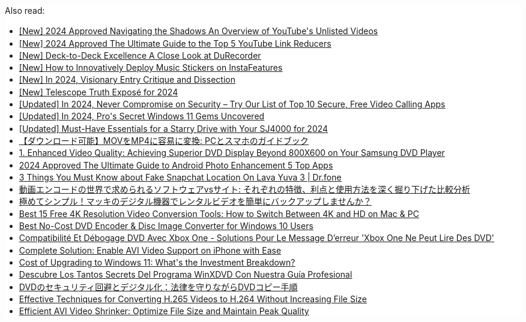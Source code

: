 <span class="atpl-alsoreadstyle">Also read:</span>
<div><ul>
<li><a href="https://youtube-sure.techidaily.com/024-approved-navigating-the-shadows-an-overview-of-youtubes-unlisted-videos/"><u>[New] 2024 Approved  Navigating the Shadows  An Overview of YouTube's Unlisted Videos</u></a></li>
<li><a href="https://youtube-web.techidaily.com/024-approved-the-ultimate-guide-to-the-top-5-youtube-link-reducers/"><u>[New] 2024 Approved  The Ultimate Guide to the Top 5 YouTube Link Reducers</u></a></li>
<li><a href="https://on-screen-recording.techidaily.com/new-deck-to-deck-excellence-a-close-look-at-durecorder/"><u>[New] Deck-to-Deck Excellence  A Close Look at DuRecorder</u></a></li>
<li><a href="https://instagram-videos.techidaily.com/new-how-to-innovatively-deploy-music-stickers-on-instafeatures/"><u>[New] How to Innovatively Deploy Music Stickers on InstaFeatures</u></a></li>
<li><a href="https://screen-activity-recording.techidaily.com/new-in-2024-visionary-entry-critique-and-dissection/"><u>[New] In 2024, Visionary Entry Critique and Dissection</u></a></li>
<li><a href="https://vp-tips.techidaily.com/new-telescope-truth-expose-for-2024/"><u>[New] Telescope Truth Exposé for 2024</u></a></li>
<li><a href="https://screen-capture.techidaily.com/updated-in-2024-never-compromise-on-security-try-our-list-of-top-10-secure-free-video-calling-apps/"><u>[Updated] In 2024, Never Compromise on Security – Try Our List of Top 10 Secure, Free Video Calling Apps</u></a></li>
<li><a href="https://fox-http.techidaily.com/updated-in-2024-pros-secret-windows-11-gems-uncovered/"><u>[Updated] In 2024, Pro's Secret Windows 11 Gems Uncovered</u></a></li>
<li><a href="https://fox-friendly.techidaily.com/updated-must-have-essentials-for-a-starry-drive-with-your-sj4000-for-2024/"><u>[Updated] Must-Have Essentials for a Starry Drive with Your SJ4000 for 2024</u></a></li>
<li><a href="https://solve-helper.techidaily.com/movmp4-pc/"><u>【ダウンロード可能】MOVをMP4に容易に変換: PCとスマホのガイドブック</u></a></li>
<li><a href="https://solve-helper.techidaily.com/1-enhanced-video-quality-achieving-superior-dvd-display-beyond-800x600-on-your-samsung-dvd-player/"><u>1. Enhanced Video Quality: Achieving Superior DVD Display Beyond 800X600 on Your Samsung DVD Player</u></a></li>
<li><a href="https://some-approaches.techidaily.com/2024-approved-the-ultimate-guide-to-android-photo-enhancement-5-top-apps/"><u>2024 Approved  The Ultimate Guide to Android Photo Enhancement  5 Top Apps</u></a></li>
<li><a href="https://location-social.techidaily.com/3-things-you-must-know-about-fake-snapchat-location-on-lava-yuva-3-drfone-by-drfone-virtual-android/"><u>3 Things You Must Know about Fake Snapchat Location On Lava Yuva 3 | Dr.fone</u></a></li>
<li><a href="https://solve-helper.techidaily.com/1725288076691-vs/"><u>動画エンコードの世界で求められるソフトウェアvsサイト: それぞれの特徴、利点と使用方法を深く掘り下げた比較分析</u></a></li>
<li><a href="https://solve-helper.techidaily.com/5qw144kb44gm44k344oz44ox44or77yb44oe44od44kt44gu44oh44k444k44or5qmf5zmo44gn44os44oz44k44or44ot44oh44kq44ks57ch5y2y44gr44oq44od44kv44ki44od44ox44gx44gplus44g4/"><u>極めてシンプル！マッキのデジタル機器でレンタルビデオを簡単にバックアップしませんか？</u></a></li>
<li><a href="https://solve-helper.techidaily.com/best-15-free-4k-resolution-video-conversion-tools-how-to-switch-between-4k-and-hd-on-mac-and-pc/"><u>Best 15 Free 4K Resolution Video Conversion Tools: How to Switch Between 4K and HD on Mac & PC</u></a></li>
<li><a href="https://solve-helper.techidaily.com/best-no-cost-dvd-encoder-and-disc-image-converter-for-windows-10-users/"><u>Best No-Cost DVD Encoder & Disc Image Converter for Windows 10 Users</u></a></li>
<li><a href="https://solve-helper.techidaily.com/compatibilite-et-debogage-dvd-avec-xbox-one-solutions-pour-le-message-derreur-xbox-one-ne-peut-lire-des-dvd/"><u>Compatibilité Et Débogage DVD Avec Xbox One - Solutions Pour Le Message D’erreur 'Xbox One Ne Peut Lire Des DVD'</u></a></li>
<li><a href="https://solve-helper.techidaily.com/complete-solution-enable-avi-video-support-on-iphone-with-ease/"><u>Complete Solution: Enable AVI Video Support on iPhone with Ease</u></a></li>
<li><a href="https://solve-helper.techidaily.com/cost-of-upgrading-to-windows-11-whats-the-investment-breakdown/"><u>Cost of Upgrading to Windows 11: What's the Investment Breakdown?</u></a></li>
<li><a href="https://solve-helper.techidaily.com/descubre-los-tantos-secrets-del-programa-winxdvd-con-nuestra-guia-profesional/"><u>Descubre Los Tantos Secrets Del Programa WinXDVD Con Nuestra Guía Profesional</u></a></li>
<li><a href="https://solve-helper.techidaily.com/1725284194283-dvddvd/"><u>DVDのセキュリティ回避とデジタル化：法律を守りながらDVDコピー手順</u></a></li>
<li><a href="https://solve-helper.techidaily.com/effective-techniques-for-converting-h265-videos-to-h264-without-increasing-file-size/"><u>Effective Techniques for Converting H.265 Videos to H.264 Without Increasing File Size</u></a></li>
<li><a href="https://solve-helper.techidaily.com/efficient-avi-video-shrinker-optimize-file-size-and-maintain-peak-quality/"><u>Efficient AVI Video Shrinker: Optimize File Size and Maintain Peak Quality</u></a></li>